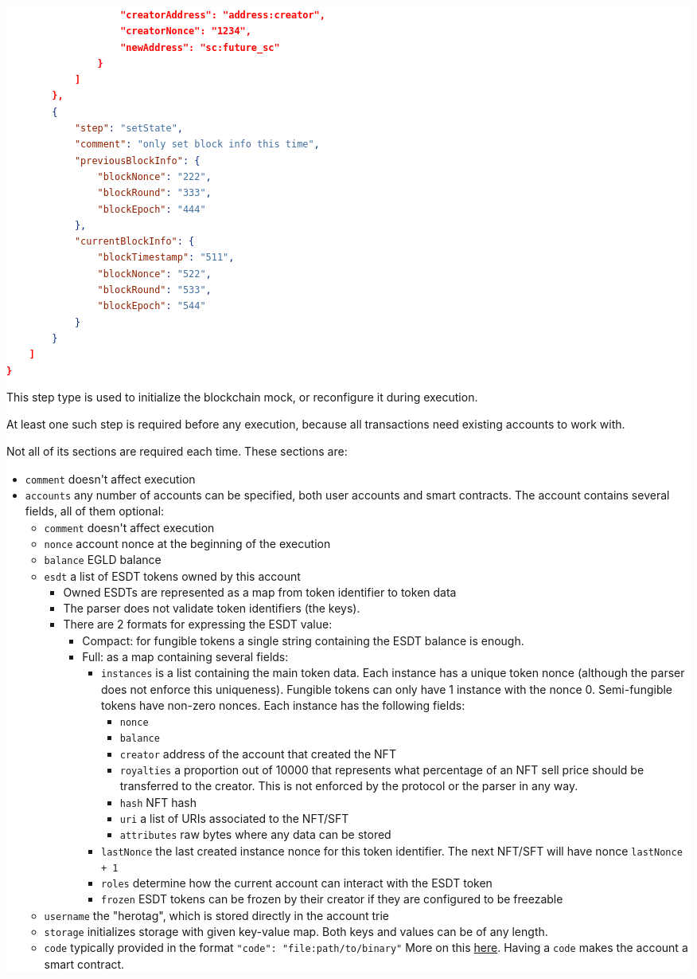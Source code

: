 ```json
                    "creatorAddress": "address:creator",
                    "creatorNonce": "1234",
                    "newAddress": "sc:future_sc"
                }
            ]
        },
        {
            "step": "setState",
            "comment": "only set block info this time",
            "previousBlockInfo": {
                "blockNonce": "222",
                "blockRound": "333",
                "blockEpoch": "444"
            },
            "currentBlockInfo": {
                "blockTimestamp": "511",
                "blockNonce": "522",
                "blockRound": "533",
                "blockEpoch": "544"
            }
        }
    ]
}
```

This step type is used to initialize the blockchain mock, or reconfigure it during execution.

At least one such step is required before any execution, because all transactions need existing accounts to work with.

Not all of its sections are required each time. These sections are:

- `comment` doesn't affect execution
- `accounts` any number of accounts can be specified, both user accounts and smart contracts. The account contains several fields, all of them optional:
    - `comment` doesn't affect execution
    - `nonce` account nonce at the beginning of the execution
    - `balance` EGLD balance
    - `esdt` a list of ESDT tokens owned by this account
        - Owned ESDTs are represented as a map from token identifier to token data
        - The parser does not validate token identifiers (the keys).
        - There are 2 formats for expressing the ESDT value:
            - Compact: for fungible tokens a single string containing the ESDT balance is enough.
            - Full: as a map containing several fields:
                - `instances` is a list containing the main token data. Each instance has a unique token nonce (although the parser does not enforce this uniqueness). Fungible tokens can only have 1 instance with the nonce 0. Semi-fungible tokens have non-zero nonces. Each instance has the following fields:
                    - `nonce`
                    - `balance`
                    - `creator` address of the account that created the NFT
                    - `royalties` a proportion out of 10000 that represents what percentage of an NFT sell price should be transferred to the creator. This is not enforced by the protocol or the parser in any way.
                    - `hash` NFT hash
                    - `uri` a list of URIs associated to the NFT/SFT
                    - `attributes` raw bytes where any data can be stored
                - `lastNonce` the last created instance nonce for this token identifier. The next NFT/SFT will have nonce `lastNonce + 1`
                - `roles` determine how the current account can interact with the ESDT token
                - `frozen` ESDT tokens can be frozen by their creator if they are configured to be freezable
    - `username` the "herotag", which is stored directly in the account trie
    - `storage` initializes storage with given key-value map. Both keys and values can be of any length.
    - `code` typically provided in the format `"code": "file:path/to/binary"` More on this [here](/developers/scenario-reference/values-simple#file-contents). Having a `code` makes the account a smart contract.